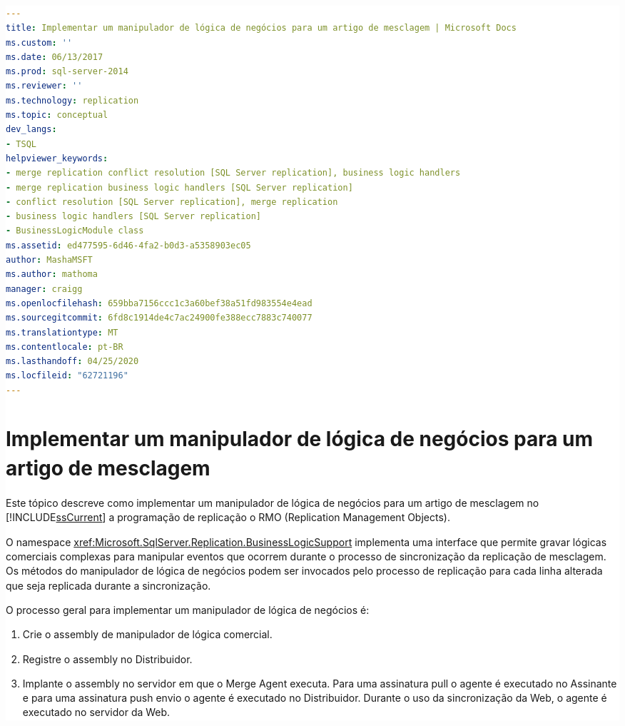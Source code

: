 ```yaml
---
title: Implementar um manipulador de lógica de negócios para um artigo de mesclagem | Microsoft Docs
ms.custom: ''
ms.date: 06/13/2017
ms.prod: sql-server-2014
ms.reviewer: ''
ms.technology: replication
ms.topic: conceptual
dev_langs:
- TSQL
helpviewer_keywords:
- merge replication conflict resolution [SQL Server replication], business logic handlers
- merge replication business logic handlers [SQL Server replication]
- conflict resolution [SQL Server replication], merge replication
- business logic handlers [SQL Server replication]
- BusinessLogicModule class
ms.assetid: ed477595-6d46-4fa2-b0d3-a5358903ec05
author: MashaMSFT
ms.author: mathoma
manager: craigg
ms.openlocfilehash: 659bba7156ccc1c3a60bef38a51fd983554e4ead
ms.sourcegitcommit: 6fd8c1914de4c7ac24900fe388ecc7883c740077
ms.translationtype: MT
ms.contentlocale: pt-BR
ms.lasthandoff: 04/25/2020
ms.locfileid: "62721196"
---
```

# <a name="implement-a-business-logic-handler-for-a-merge-article"></a>Implementar um manipulador de lógica de negócios para um artigo de mesclagem
  Este tópico descreve como implementar um manipulador de lógica de negócios para um artigo de mesclagem no [!INCLUDE[ssCurrent](../../includes/sscurrent-md.md)] a programação de replicação o RMO (Replication Management Objects).  
  
 O namespace <xref:Microsoft.SqlServer.Replication.BusinessLogicSupport> implementa uma interface que permite gravar lógicas comerciais complexas para manipular eventos que ocorrem durante o processo de sincronização da replicação de mesclagem. Os métodos do manipulador de lógica de negócios podem ser invocados pelo processo de replicação para cada linha alterada que seja replicada durante a sincronização.  
  
 O processo geral para implementar um manipulador de lógica de negócios é:  
  
1.  Crie o assembly de manipulador de lógica comercial.  
  
2.  Registre o assembly no Distribuidor.  
  
3.  Implante o assembly no servidor em que o Merge Agent executa. Para uma assinatura pull o agente é executado no Assinante e para uma assinatura push envio o agente é executado no Distribuidor. Durante o uso da sincronização da Web, o agente é executado no servidor da Web.  
  